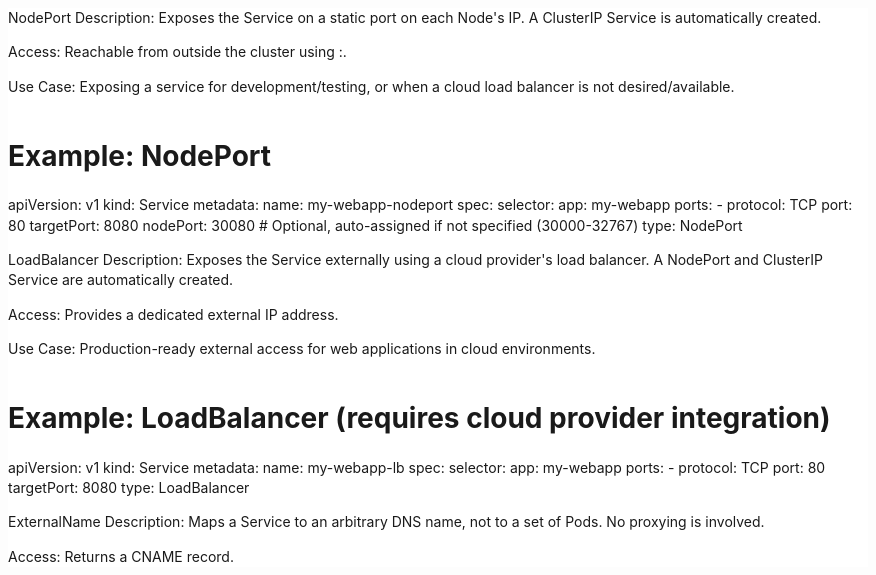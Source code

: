 NodePort
Description: Exposes the Service on a static port on each Node's IP. A ClusterIP Service is automatically created.

Access: Reachable from outside the cluster using <NodeIP>:<NodePort>.

Use Case: Exposing a service for development/testing, or when a cloud load balancer is not desired/available.

# Example: NodePort
apiVersion: v1
kind: Service
metadata:
  name: my-webapp-nodeport
spec:
  selector:
    app: my-webapp
  ports:
    - protocol: TCP
      port: 80
      targetPort: 8080
      nodePort: 30080 # Optional, auto-assigned if not specified (30000-32767)
  type: NodePort

LoadBalancer
Description: Exposes the Service externally using a cloud provider's load balancer. A NodePort and ClusterIP Service are automatically created.

Access: Provides a dedicated external IP address.

Use Case: Production-ready external access for web applications in cloud environments.

# Example: LoadBalancer (requires cloud provider integration)
apiVersion: v1
kind: Service
metadata:
  name: my-webapp-lb
spec:
  selector:
    app: my-webapp
  ports:
    - protocol: TCP
      port: 80
      targetPort: 8080
  type: LoadBalancer

ExternalName
Description: Maps a Service to an arbitrary DNS name, not to a set of Pods. No proxying is involved.

Access: Returns a CNAME record.
